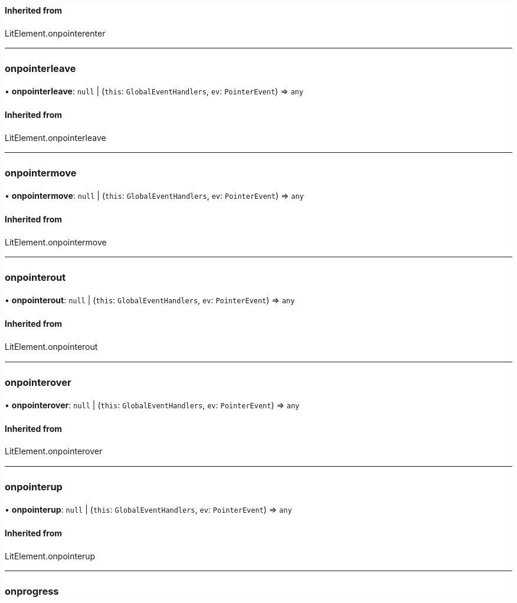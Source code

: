 #### Inherited from

LitElement.onpointerenter

___

### onpointerleave

• **onpointerleave**: ``null`` \| (`this`: `GlobalEventHandlers`, `ev`: `PointerEvent`) => `any`

#### Inherited from

LitElement.onpointerleave

___

### onpointermove

• **onpointermove**: ``null`` \| (`this`: `GlobalEventHandlers`, `ev`: `PointerEvent`) => `any`

#### Inherited from

LitElement.onpointermove

___

### onpointerout

• **onpointerout**: ``null`` \| (`this`: `GlobalEventHandlers`, `ev`: `PointerEvent`) => `any`

#### Inherited from

LitElement.onpointerout

___

### onpointerover

• **onpointerover**: ``null`` \| (`this`: `GlobalEventHandlers`, `ev`: `PointerEvent`) => `any`

#### Inherited from

LitElement.onpointerover

___

### onpointerup

• **onpointerup**: ``null`` \| (`this`: `GlobalEventHandlers`, `ev`: `PointerEvent`) => `any`

#### Inherited from

LitElement.onpointerup

___

### onprogress
